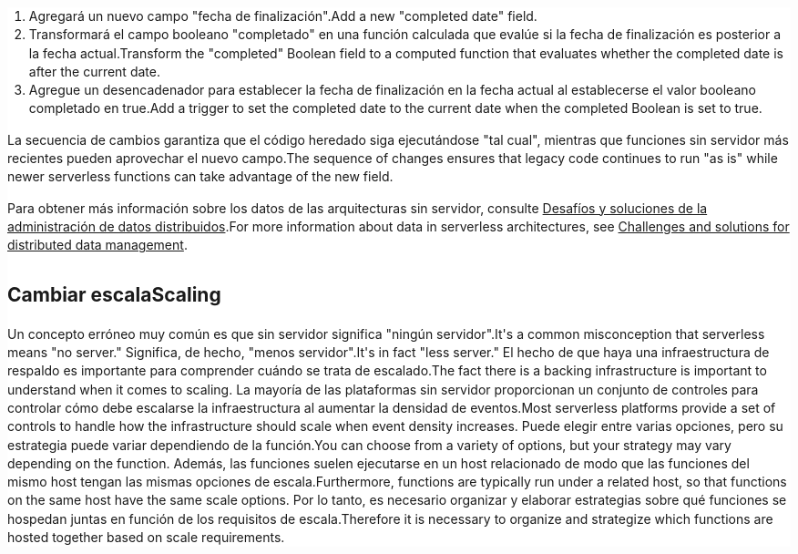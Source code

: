 1. <span data-ttu-id="8eafa-155">Agregará un nuevo campo "fecha de finalización".</span><span class="sxs-lookup"><span data-stu-id="8eafa-155">Add a new "completed date" field.</span></span>
1. <span data-ttu-id="8eafa-156">Transformará el campo booleano "completado" en una función calculada que evalúe si la fecha de finalización es posterior a la fecha actual.</span><span class="sxs-lookup"><span data-stu-id="8eafa-156">Transform the "completed" Boolean field to a computed function that evaluates whether the completed date is after the current date.</span></span>
1. <span data-ttu-id="8eafa-157">Agregue un desencadenador para establecer la fecha de finalización en la fecha actual al establecerse el valor booleano completado en true.</span><span class="sxs-lookup"><span data-stu-id="8eafa-157">Add a trigger to set the completed date to the current date when the completed Boolean is set to true.</span></span>

<span data-ttu-id="8eafa-158">La secuencia de cambios garantiza que el código heredado siga ejecutándose "tal cual", mientras que funciones sin servidor más recientes pueden aprovechar el nuevo campo.</span><span class="sxs-lookup"><span data-stu-id="8eafa-158">The sequence of changes ensures that legacy code continues to run "as is" while newer serverless functions can take advantage of the new field.</span></span>

<span data-ttu-id="8eafa-159">Para obtener más información sobre los datos de las arquitecturas sin servidor, consulte [Desafíos y soluciones de la administración de datos distribuidos](../microservices/architect-microservice-container-applications/distributed-data-management.md).</span><span class="sxs-lookup"><span data-stu-id="8eafa-159">For more information about data in serverless architectures, see [Challenges and solutions for distributed data management](../microservices/architect-microservice-container-applications/distributed-data-management.md).</span></span>

## <a name="scaling"></a><span data-ttu-id="8eafa-160">Cambiar escala</span><span class="sxs-lookup"><span data-stu-id="8eafa-160">Scaling</span></span>

<span data-ttu-id="8eafa-161">Un concepto erróneo muy común es que sin servidor significa "ningún servidor".</span><span class="sxs-lookup"><span data-stu-id="8eafa-161">It's a common misconception that serverless means "no server."</span></span> <span data-ttu-id="8eafa-162">Significa, de hecho, "menos servidor".</span><span class="sxs-lookup"><span data-stu-id="8eafa-162">It's in fact "less server."</span></span> <span data-ttu-id="8eafa-163">El hecho de que haya una infraestructura de respaldo es importante para comprender cuándo se trata de escalado.</span><span class="sxs-lookup"><span data-stu-id="8eafa-163">The fact there is a backing infrastructure is important to understand when it comes to scaling.</span></span> <span data-ttu-id="8eafa-164">La mayoría de las plataformas sin servidor proporcionan un conjunto de controles para controlar cómo debe escalarse la infraestructura al aumentar la densidad de eventos.</span><span class="sxs-lookup"><span data-stu-id="8eafa-164">Most serverless platforms provide a set of controls to handle how the infrastructure should scale when event density increases.</span></span> <span data-ttu-id="8eafa-165">Puede elegir entre varias opciones, pero su estrategia puede variar dependiendo de la función.</span><span class="sxs-lookup"><span data-stu-id="8eafa-165">You can choose from a variety of options, but your strategy may vary depending on the function.</span></span> <span data-ttu-id="8eafa-166">Además, las funciones suelen ejecutarse en un host relacionado de modo que las funciones del mismo host tengan las mismas opciones de escala.</span><span class="sxs-lookup"><span data-stu-id="8eafa-166">Furthermore, functions are typically run under a related host, so that functions on the same host have the same scale options.</span></span> <span data-ttu-id="8eafa-167">Por lo tanto, es necesario organizar y elaborar estrategias sobre qué funciones se hospedan juntas en función de los requisitos de escala.</span><span class="sxs-lookup"><span data-stu-id="8eafa-167">Therefore it is necessary to organize and strategize which functions are hosted together based on scale requirements.</span></span>
